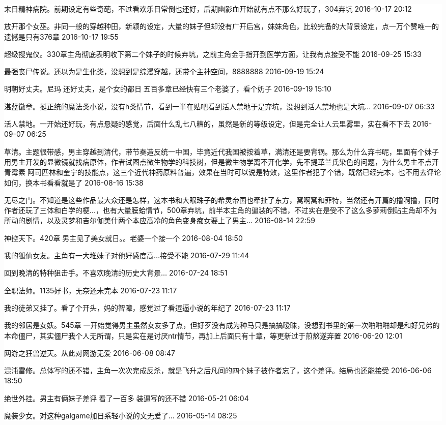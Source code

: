 末日精神病院。前期设定有些奇葩，不过看欢乐日常倒也还好，后期幽影血开始就有点不那么好玩了，304弃坑
2016-10-17 20:12

放开那个女巫。非同一般的穿越种田，新颖的设定，大量的妹子但却没有广开后宫，妹妹角色，比较完备的大背景设定，点一万个赞唯一的遗憾是只有376章
2016-10-17 19:55

超级搜鬼仪。330章主角彻底表明收下第二个妹子的时候弃坑，之前主角金手指开到医学方面，让我有点接受不能
2016-09-25 15:33

最强丧尸传说。还以为是生化类，没想到是综漫穿越，还带个主神空间，8888888
2016-09-19 15:24

明朝好丈夫。尼玛 还好丈夫，是个女的都日 五百多章已经快有三个老婆了，看个奶子
2016-09-19 15:10

湛蓝徽章。挺正统的魔法类小说，没有h类情节，看到一半在贴吧看到活人禁地于是弃坑，没想到活人禁地也是大坑…
2016-09-07 06:33

活人禁地。一开始还好玩，有点悬疑的感觉，后面什么乱七八糟的，虽然是新的等级设定，但是完全让人云里雾里，实在看不下去
2016-09-07 06:25

草清。主题很带感，男主穿越到清代，带节奏造反统一中国，毕竟近代我国被按着草，满清还是要背锅。那么为什么弃书呢，里面有个妹子用男主开发的显微镜就找病原体，作者试图点微生物学的科技树，但是微生物学离不开化学，先不提革兰氏染色的问题，为什么男主不点开青霉素 阿司匹林和奎宁的技能点，这三个近代神药原料普遍，效果在当时可以说是特效，这里作者犯了个错，既然已经完本，也不用去评论如何，换本书看看就是了
2016-08-16 15:38

无尽之门。不知道是这些作品最大众还是怎样，这本书和大眼珠子的希灵帝国也牵扯了东方，窝啊窝和菲特，当然还有开篇的撸啊撸，同时作者还玩了三体和白学的梗…，也有大量膜蛤情节，500章弃坑，前半本主角的逼装的不错，不过实在是受不了这么多萝莉倒贴主角却不为所动的剧情，以及灵梦和吉尔伽美什两个本应高冷的角色变身痴女要上了男主…
2016-08-14 22:59

神控天下。420章 男主见了美女就日。。老婆一个接一个
2016-08-04 18:50

我的狐仙女友。主角有一大堆妹子对他好感度高…接受不能
2016-07-29 11:44

回到晚清的特种狙击手。不喜欢晚清的历史大背景…
2016-07-24 18:51

全职法师。1135好书，无奈还未完本
2016-07-23 11:17

我的徒弟又挂了。看了个开头，妈的智障，感觉过了看逗逼小说的年纪了
2016-07-23 11:17

我的邻居是女妖。545章 一开始觉得男主虽然女友多了点，但好歹没有成为种马只是搞搞暧昧，没想到书里的第一次啪啪啪却是和好兄弟的本命僵尸，其实僵尸我个人无所谓，只是实在是讨厌ntr情节，再加上后面只有十章，等更新过于煎熬遂弃置
2016-06-20 12:01

网游之狂兽逆天。从此对网游无爱
2016-06-08 08:47

混沌雷修。总体写的还不错，主角一次次完成反杀，就是飞升之后凡间的四个妹子被作者忘了，这个差评。结局也还能接受
2016-06-06 18:50

绝世外挂。男主有俩妹子差评 看了一百多 装逼写的还不错
2016-05-21 06:04

魔装少女。对这种galgame加日系轻小说的文无爱了…
2016-05-14 08:25
